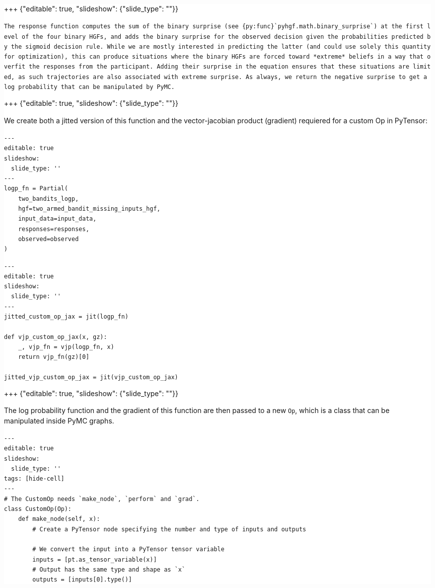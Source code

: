 +++ {"editable": true, "slideshow": {"slide_type": ""}}

```{hint}
The response function computes the sum of the binary surprise (see {py:func}`pyhgf.math.binary_surprise`) at the first level of the four binary HGFs, and adds the binary surprise for the observed decision given the probabilities predicted by the sigmoid decision rule. While we are mostly interested in predicting the latter (and could use solely this quantity for optimization), this can produce situations where the binary HGFs are forced toward *extreme* beliefs in a way that overfit the responses from the participant. Adding their surprise in the equation ensures that these situations are limited, as such trajectories are also associated with extreme surprise. As always, we return the negative surprise to get a log probability that can be manipulated by PyMC.
```

+++ {"editable": true, "slideshow": {"slide_type": ""}}

We create both a jitted version of this function and the vector-jacobian product (gradient) requiered for a custom Op in PyTensor:

```{code-cell} ipython3
---
editable: true
slideshow:
  slide_type: ''
---
logp_fn = Partial(
    two_bandits_logp, 
    hgf=two_armed_bandit_missing_inputs_hgf, 
    input_data=input_data,
    responses=responses,
    observed=observed
)
```

```{code-cell} ipython3
---
editable: true
slideshow:
  slide_type: ''
---
jitted_custom_op_jax = jit(logp_fn)

def vjp_custom_op_jax(x, gz):
    _, vjp_fn = vjp(logp_fn, x)
    return vjp_fn(gz)[0]

jitted_vjp_custom_op_jax = jit(vjp_custom_op_jax)
```

+++ {"editable": true, "slideshow": {"slide_type": ""}}

The log probability function and the gradient of this function are then passed to a new `Op`, which is a class that can be manipulated inside PyMC graphs.

```{code-cell} ipython3
---
editable: true
slideshow:
  slide_type: ''
tags: [hide-cell]
---
# The CustomOp needs `make_node`, `perform` and `grad`.
class CustomOp(Op):
    def make_node(self, x):
        # Create a PyTensor node specifying the number and type of inputs and outputs

        # We convert the input into a PyTensor tensor variable
        inputs = [pt.as_tensor_variable(x)]
        # Output has the same type and shape as `x`
        outputs = [inputs[0].type()]
```